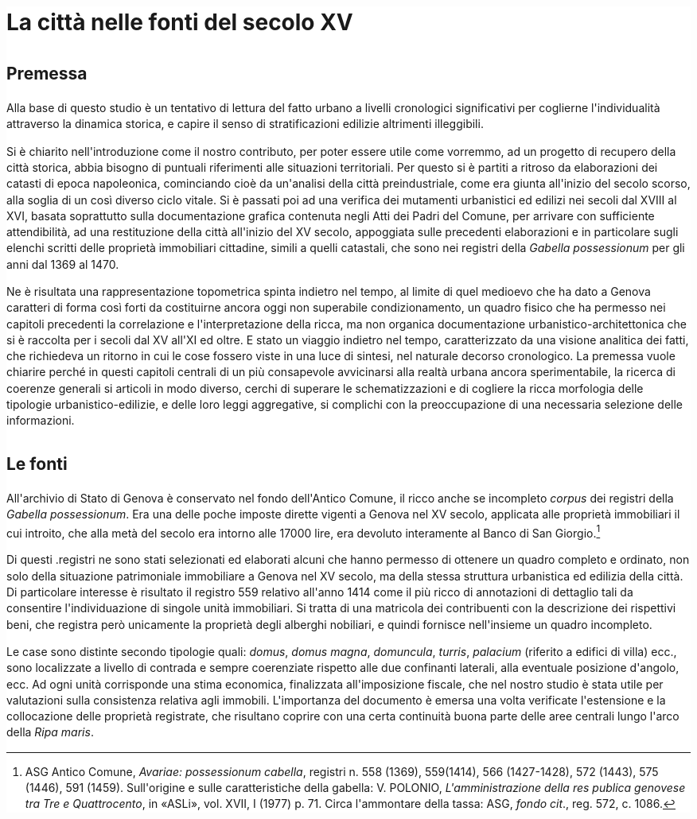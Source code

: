 # La città nelle fonti del secolo XV

## Premessa

Alla base di questo studio è un tentativo di lettura del fatto urbano a livelli cronologici significativi per coglierne l'individualità attraverso la dinamica storica, e capire il senso di stratificazioni edilizie altrimenti illeggibili.

Si è chiarito nell'introduzione come il nostro contributo, per poter essere utile come vorremmo, ad un progetto di recupero della città storica, abbia bisogno di puntuali riferimenti alle situazioni territoriali. Per questo si è partiti a ritroso da elaborazioni dei catasti di epoca napoleonica, cominciando cioè da un'analisi della città preindustriale, come era giunta all'inizio del secolo scorso, alla soglia di un così diverso ciclo vitale. Si è passati poi ad una verifica dei mutamenti urbanistici ed edilizi nei secoli dal XVIII al XVI, basata soprattutto sulla documentazione grafica contenuta negli Atti dei Padri del Comune, per arrivare con sufficiente attendibilità, ad una restituzione della città all'inizio del XV secolo, appoggiata sulle precedenti elaborazioni e in particolare sugli elenchi scritti delle proprietà immobiliari cittadine, simili a quelli catastali, che sono nei registri della *Gabella possessionum* per gli anni dal 1369 al 1470.

Ne è risultata una rappresentazione topometrica spinta indietro nel tempo, al limite di quel medioevo che ha dato a Genova caratteri di forma così forti da costituirne ancora oggi non superabile condizionamento, un quadro fisico che ha permesso nei capitoli precedenti la correlazione e l'interpretazione della ricca, ma non organica documentazione urbanistico-architettonica che si è raccolta per i secoli dal XV all'XI ed oltre. E stato un viaggio indietro nel tempo, caratterizzato da una visione analitica dei fatti, che richiedeva un ritorno in cui le cose fossero viste in una luce di sintesi, nel naturale decorso cronologico. La premessa vuole chiarire perché in questi capitoli centrali di un più consapevole avvicinarsi alla realtà urbana ancora sperimentabile, la ricerca di coerenze generali si articoli in modo diverso, cerchi di superare le schematizzazioni e di cogliere la ricca morfologia delle tipologie urbanistico-edilizie, e delle loro leggi aggregative, si complichi con la preoccupazione di una necessaria selezione delle informazioni.

## Le fonti

All'archivio di Stato di Genova è conservato nel fondo dell'Antico Comune, il ricco anche se incompleto *corpus* dei registri della *Gabella possessionum*. Era una delle poche imposte dirette vigenti a Genova nel XV secolo, applicata alle proprietà immobiliari il cui introito, che alla metà del secolo era intorno alle 17000 lire, era devoluto interamente al Banco di San Giorgio.[^1]

Di questi .registri ne sono stati selezionati ed elaborati alcuni che hanno permesso di ottenere un quadro completo e ordinato, non solo della situazione patrimoniale immobiliare a Genova nel XV secolo, ma della stessa struttura urbanistica ed edilizia della città. Di particolare interesse è risultato il registro 559 relativo all'anno 1414 come il più ricco di annotazioni di dettaglio tali da consentire l'individuazione di singole unità immobiliari. Si tratta di una matricola dei contribuenti con la descrizione dei rispettivi beni, che registra però unicamente la proprietà degli alberghi nobiliari, e quindi fornisce nell'insieme un quadro incompleto.

Le case sono distinte secondo tipologie quali: *domus*, *domus magna*, *domuncula*, *turris*, *palacium* (riferito a edifici di villa) ecc., sono localizzate a livello di contrada e sempre coerenziate rispetto alle due confinanti laterali, alla eventuale posizione d'angolo, ecc. Ad ogni unità corrisponde una stima economica, finalizzata all'imposizione fiscale, che nel nostro studio è stata utile per valutazioni sulla consistenza relativa agli immobili. L'importanza del documento è emersa una volta verificate l'estensione e la collocazione delle proprietà registrate, che risultano coprire con una certa continuità buona parte delle aree centrali lungo l'arco della *Ripa maris*.


[^1]: ASG Antico Comune, *Avariae: possessionum cabella*, registri n. 558 (1369), 559(1414), 566 (1427-1428), 572 (1443), 575 (1446), 591 (1459). Sull'origine e sulle caratteristiche della gabella: V. POLONIO, *L'amministrazione della res publica genovese tra Tre e Quattrocento*, in «ASLi», vol. XVII, I (1977) p. 71. Circa l'ammontare della tassa: ASG, *fondo cit*., reg. 572, c. 1086.
[^2]: Si veda cap. III, nota n. 35.
[^3]: Le proprietà immobiliari urbane sono state schedate nell'ordine del registro per albergo e per proprietario. Unità astratte dimensionate secondo le stime sono state raggruppate per toponimi e per coerenze. Le restituzioni planimetriche sono state appoggiate ad edifici di sicura individuazione. In casi di possibili alternative si è optato per la soluzione congetturale più probabile. Non sono stati localizzati gruppi di case o case singole per i quali mancava ogni attendibile riscontro per la collocazione. Si è tenuto conto anche di annotazioni contenute negli altri registri della gabella consultati. Le lacune più consistenti riguardano zone dove prevalevano presenze «popolari»: così per i Vivaldi e i Negrone nella contrada di Manussola dove erano le case dell'albergo dei de Franchi, e per i de Nigro Sancti Laurenti, de Gavio ed altri tra la Clavica e il carrubeo Crucis nella zona dei Maruffo e dei Giustiniani.
[^4]: Nei registri dei terratici di San Siro compaiono diverse situazioni di rapporto tra il monastero e i locatari, con: *domus propriae monasteri e domus franche olim propriae* che pagano canoni enfiteutici più alti, *domus libere* che pagano terratici di pochi soldi, *domus franche* che spesso non pagano nulla; per i forni oltre al terratico è dovuta la cottura del pane per il convento e qualche cappone. Con l'esempio che si analizza alla nota 62 che segue si chiarisce come nei primi casi non ci si riferisca ad un'effettiva proprietà immobiliare del monastero. (ASCG, fondo Brignole Sale, ms. 110 F. 1: *Cartularium sive manuale introitus civitatis et villarum monasterii Sancti Syri ]anue* (1311, all'interno 1310) e F. 2 *Cartularium sive manuale introitum redditum pensionum monasterii Sancti Syri ]anuensis in civitate et in suburbis ]anuae* (1348, all'interno 1347).
[^5]: ASG, Antico Comune, *Possessionum* cit., reg. 591, c. 530/538 v, *Conestagiaria Portae Vacharum*.
[^6]: I limiti nella perpetuità delle concessioni enfiteutiche ecclesiastiche sono precisati in diverse sentenze. Citiamo quella nella causa promossa intorno al 1780 dalla Commenda di San Giovanni per rientrare in possesso di terreni a Rovereto ceduti ai Vacca nel 1447, cfr. *Diversorum*, tomo III, raccolta di sentenze della Rota, stampate a Genova 1780, p. 336 e 489.
[^7]: Per le esenzioni si veda ASG, Antico Comune, *Possessionum*, cit., reg. 591, cc. 300-303. Per richieste e concessioni di immunità in relazione a lavori edilizi si vedano: ASG, Archivio Segreto, *Diversorum Cancelleriae Communi ]anuae*, reg. dal n. 498 (1398) al n. 569 (1461), e *Diversorum Communi ]anuae*, filze dal n. 3022 (1420/22) al n. 3075 (1499). Un quadro di sintesi del rinnovo edilizio del XV secolo è offerto con la tav. XV. Si veda inoltre: E. POLEGGI, *Il rinnovamento edilizio genovese e i maestri Antelami nel secolo XV*, in «Arte lombarda», Milano 2° semestre 1966. pp. 53/68.
[^8]: Una chiara tabella dei valori imponibili con le relative aliquote di tassa è riportata nel verso della carta II del registro n. 572 relativo al 1443 in ASG, Antico Comune, *Possessionum* cit.
[^9]: ASG, Archivio Segreto, *Diversorum Cancelleriae*, reg. 524, c. 137, *Electio extimatorum possessionum*, (l.V.1441); reg. 526, c. 75r, *Lex electionis partitorum possessionum*, (6.X.1441); reg. 527, c. 31v e c. 66v, *Pro novis extimatoribus possessionum*, (31.VIII.1442). I sei eletti «popolari» sia nel 1441 che nell'anno successivo appartengono ad alberghi importanti come de Franchi, de Fornari, Giustiniani, ecc.
[^10]: ASG, Archivio Segreto, *Diversorum Cancelleriae*, reg. 526, c. 73v e c. 101v.
[^11]: In data 18.V.1442 si abroga tutto ciò che era stato deliberato e si decide di eleggere *novi partitores seu estimatores qui abeant temporis annorum duorum ut mores est ad componendum et perficiendum dictum estimum*.
[^12]: Dopo la vittoria dei guelfi nel 1310 Francesco *de Flisco* vicario generale fa distruggere fino alle fondamenta le case di Opizzino, Rinaldo e Odoardo Spinola a Luccoli. Per le stime delle case si vedano i registri *Possessionum* citati e in particolare il n. 591, cc. 3/11 e 248/250.
[^13]: ASG, Notari, Oberto Foglietta, *Estimorum*, reg. 454 (1400-1402) e reg. 455 (1404). Le venti case dei Grimaldi a San Luca vendute nel 1310 per L. 42.500, ricomprate nel 1332 per L. 57.390 e valutate L. 7.663 nel registro *Possessionum* del 1414 non sono probanti in quanto coinvolte in vicende politiche delle quali si dirà più avanti nell'ottavo capitolo. Dagli estimi del Foglietta citiamo dal primo registro: la casa degli eredi di Giorgio Giustiniani Longo *in contrata Crucis Canneti* L. 800 (c. 18 r) contro L. 675 dal registro *Possessionum* del 1459; la casa e torre di Oliviero de Rapallo *in platea Sancti Georgii* L. 650 (c. 20 r) contro L. 400 nel 1414 quando casa e torre sono degli eredi di Battista Lomellina; la casa del *quondam* Leonello *de Goalteriis* sotto alle Vigne L. 800 (c. 30 v) contro L. 130 nel 1414; la casa e torre del q. Matteo Gentile *in contrata Sancti Syri* L. 1.400 (c. 36 r) contro L. 230 nel 1414 quando casa e torre sono di Nicola Gentile; la *domus cum turri magna in platea illorum de Lercariis* del q. Percivalle Lercari L. 1.200 (c. 71 r) contro L. 460 nel 1414 quando figura per un quarto della moglie e per tre quarti della figlia di Percivalle; la casa di Pietro *de Laviosa de Prato Vulturi* in *Carrubeo Fili* L. 900 (c. 131 r) contro L. 740 nel 1414 quando è di Battista de Lazzaro; la casa del q. Jacobo Pallavicina *in fondico Pallavicinorum* L. 420 (c. 144 v) contro L. 346 nel 1414; i quattro quinti della casa del q. Barisone de Mari sulla piazza dei de Mari a Luccoli L. 403 (c. 168 r) contro L. 545 per l'intera casa che è di Cosma de Mari nel 1414; la casa con dietro giardinetto alberato del q. Andriolo e Lombardo *de Spinulis de Luculo* L. 600 (c. 169 v) contro L. 550 nel 1414 quando la casa è degli eredi di Antonio Spinola; la casa del q. Pietro Antonio *de Murta* a Santa Sabina L. 457 (c. 213 v) contro L. 520 nel 1414; la casa del q. Francesco Gattilusio vicina alla piazza di San Pancrazio 1.204 per una quota dei due terzi (c. 226 v) contro L. 367 per l'intera casa nel 1414; la casa della q. Isabella Guarnieri alla piazza degli Italiani, su suolo di San Lorenzo per due terzi L. 165 (c. 242 r) contro L. 200 quando la casa intera è di Andrea Italiani nel 1414; la casa con fondaco del q. Pellegro *de Nigro in carrubeo Fili* L. 611 e 6 soldi (c. 272 r) contro L. 603 quando, nel 1414, la casa è degli eredi di Battista Lomellina.
[^14]: ASG Archivio Segreto, *Diversorum Cancelleriae*, reg. 3, n.g. 498, decr. 32, (9.I.1398). Si obbligano gli ufficiali deputati all'imposizione della tassa a riduzioni per le proprietà devastate, arse, incendiate nelle passate guerre.
[^15]: ASG, Ufficio di S. Giorgio (sala 29), reg. *Terraticorum sive Embulorum*, *figuratis*, (1544); i Protettori delle Compere di San Giorgio il 27.I.1418 accettano la cessione dei terratici del Comune. Supplica dei Gerosolimitani di San Giovanni per la conversione delle rendite enfiteutiche in titoli di credito, in *Suppliche di Martino V*, a cura di Nogara, Puncuh e Roncallo, in «ASLi», vol. XIII, I, p. 306 (25.III.1430).
[^16]: Accenno a privilegi di franchigia delle quattro grandi famiglie (Fieschi, Doria, Grimaldi e Spinola) in E. GRENDI, *Profilo storico*, cit., p. 280.
[^17]: GEORGII STELLAE, *Annales Genuenses* (edizione a cura di G. Petti Balbi) in R.I.S., vol. XVII/2, Bologna 1975.
[^18]: La distribuzione delle più significative concentrazioni di proprietà di villa dei diversi alberghi nobili sintetizzata nella tabella è tratta da ASG, *Possessionum*, cit., reg. 559 (1414).
[^19]: La proprietà del q. Antoniotto Adorno posta tra la strada, il fossato di San Tommaso, il mare e la terra del q. Pietro Recanelli, misurava 43 canelle in lunghezza e 13 in larghezza alla base, cioè circa 130 metri per 40 che corrispondono alla porzione orientale dell'area del palazzo Doria di Fassolo. ASG, Notari, O. FOGLIETTA, *Estimorum*, reg. 455, c. 248 r (1405).
[^20]: G. STELLAE, cit., a. 1375. Nel 1494 il palazzo era di Giuliano della Rovere. È acquistato e riedificato nel 1534 da Antonio Doria. Nel 1539 ceduto al Comune è demolito per la costruzione delle nuove mura (E. POLEGGI, *Il palazzo di Antonio Doria all'Acquasola* (Genova 1541-1543), in «Palladio» II e III, 1957).
[^21]: Spese *pro menta et aliis erbis positis in iardino...*, in ASG, Antico Comune, *Cartularium expensarum factarum in reparacione palacii Comunis positi ad Sanctum Thomam*, reg. 166 (1368).
[^22]: ASG, Antico Comune, *Possessionum* cit., reg. 559, c. 77/92.
[^23]: Che il palazzo fosse stato ricostruito alla fine del XIV secolo si deduce dalla citazione: *palatium novum constructum et nondum consumatum illorum de Flisco in Catignano...*, in ASG, Notari, O. FOGLIETTA, f. 37, doc. 1 (2.II.1391). La planimetria del sedime del palazzo è in ASCG, *Magistrato dei Padri del Comune*, *Pratiche pubbliche*, f. 235 (1721/24), c. 17.
[^24]: Carteggio di Pileo de Marini
[^25]: Si veda l'intero cap. III e per il Molo la nota n. 56.
[^26]: Sulla tipologia edilizia medioevale si veda il cap. III.
[^27]: G. STELLAE, cit., pp. 96, 112, 149, 150. E cap. II, nota n. 3.